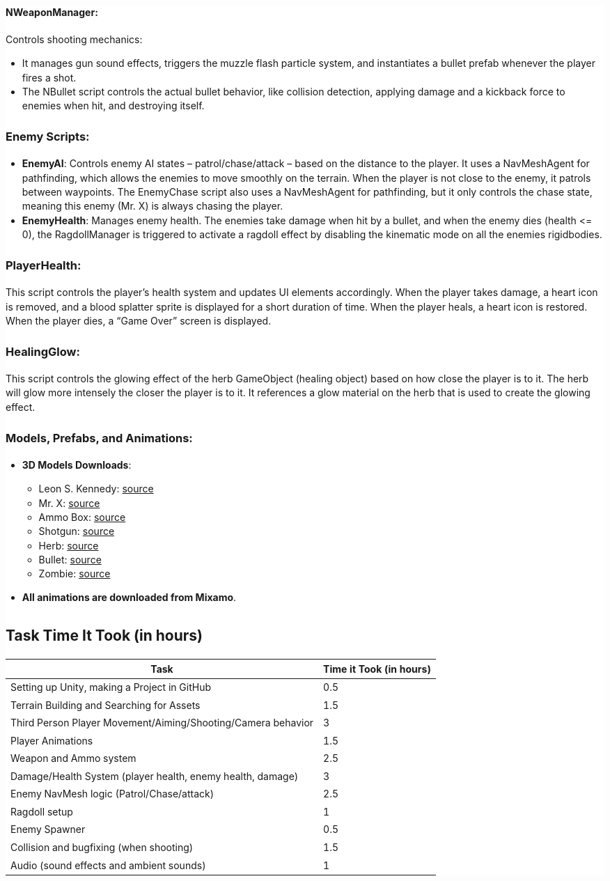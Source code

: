 #### NWeaponManager:
Controls shooting mechanics:
- It manages gun sound effects, triggers the muzzle flash particle system, and instantiates a bullet prefab whenever the player fires a shot.
- The NBullet script controls the actual bullet behavior, like collision detection, applying damage and a kickback force to enemies when hit, and destroying itself.

### Enemy Scripts:
- **EnemyAI**: Controls enemy AI states – patrol/chase/attack – based on the distance to the player. It uses a NavMeshAgent for pathfinding, which allows the enemies to move smoothly on the terrain. When the player is not close to the enemy, it patrols between waypoints. The EnemyChase script also uses a NavMeshAgent for pathfinding, but it only controls the chase state, meaning this enemy (Mr. X) is always chasing the player.  
- **EnemyHealth**: Manages enemy health. The enemies take damage when hit by a bullet, and when the enemy dies (health <= 0), the RagdollManager is triggered to activate a ragdoll effect by disabling the kinematic mode on all the enemies rigidbodies.

### PlayerHealth:
This script controls the player’s health system and updates UI elements accordingly. When the player takes damage, a heart icon is removed, and a blood splatter sprite is displayed for a short duration of time. When the player heals, a heart icon is restored. When the player dies, a “Game Over” screen is displayed.

### HealingGlow:
This script controls the glowing effect of the herb GameObject (healing object) based on how close the player is to it. The herb will glow more intensely the closer the player is to it. It references a glow material on the herb that is used to create the glowing effect.

### Models, Prefabs, and Animations:
- **3D Models Downloads**:
  - Leon S. Kennedy: [source](https://bit.ly/3B8sIKV)
  - Mr. X: [source](https://bit.ly/4g9XT7F)
  - Ammo Box: [source](https://bit.ly/ResidentAmmoBox)
  - Shotgun: [source](https://bit.ly/RShotGun)
  - Herb: [source](https://bit.ly/RGHerb)
  - Bullet: [source](https://bit.ly/49uBwqR)
  - Zombie: [source](https://bit.ly/MixamoZombie)
  
- **All animations are downloaded from Mixamo**.

## Task Time It Took (in hours)

| Task | Time it Took (in hours) |
|------|-------------------------|
| Setting up Unity, making a Project in GitHub | 0.5 |
| Terrain Building and Searching for Assets | 1.5 |
| Third Person Player Movement/Aiming/Shooting/Camera behavior | 3 |
| Player Animations | 1.5 |
| Weapon and Ammo system | 2.5 |
| Damage/Health System (player health, enemy health, damage) | 3 |
| Enemy NavMesh logic (Patrol/Chase/attack) | 2.5 |
| Ragdoll setup | 1 |
| Enemy Spawner | 0.5 |
| Collision and bugfixing (when shooting) | 1.5 |
| Audio (sound effects and ambient sounds) | 1 |